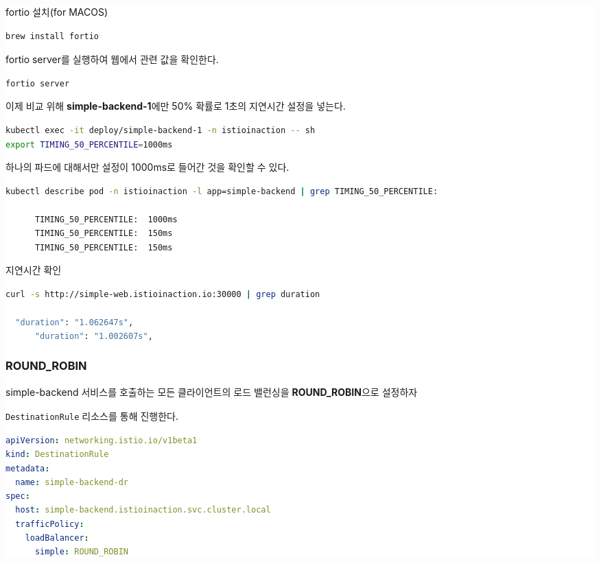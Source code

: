 fortio 설치(for MACOS)


```bash
brew install fortio
```


fortio server를 실행하여 웹에서 관련 값을 확인한다.


```bash
fortio server
```


이제 비교 위해 **simple-backend-1**에만 50% 확률로 1초의 지연시간 설정을 넣는다.


```bash
kubectl exec -it deploy/simple-backend-1 -n istioinaction -- sh
export TIMING_50_PERCENTILE=1000ms

```


하나의 파드에 대해서만 설정이 1000ms로 들어간 것을 확인할 수 있다.


```bash
kubectl describe pod -n istioinaction -l app=simple-backend | grep TIMING_50_PERCENTILE:

      TIMING_50_PERCENTILE:  1000ms
      TIMING_50_PERCENTILE:  150ms
      TIMING_50_PERCENTILE:  150ms
```


지연시간 확인


```bash
curl -s http://simple-web.istioinaction.io:30000 | grep duration              

  "duration": "1.062647s",
      "duration": "1.002607s",
```


### ROUND_ROBIN


simple-backend 서비스를 호출하는 모든 클라이언트의 로드 밸런싱을 **ROUND_ROBIN**으로 설정하자


`DestinationRule` 리소스를 통해 진행한다.


```yaml
apiVersion: networking.istio.io/v1beta1
kind: DestinationRule
metadata:
  name: simple-backend-dr
spec:
  host: simple-backend.istioinaction.svc.cluster.local
  trafficPolicy:
    loadBalancer:
      simple: ROUND_ROBIN
```
